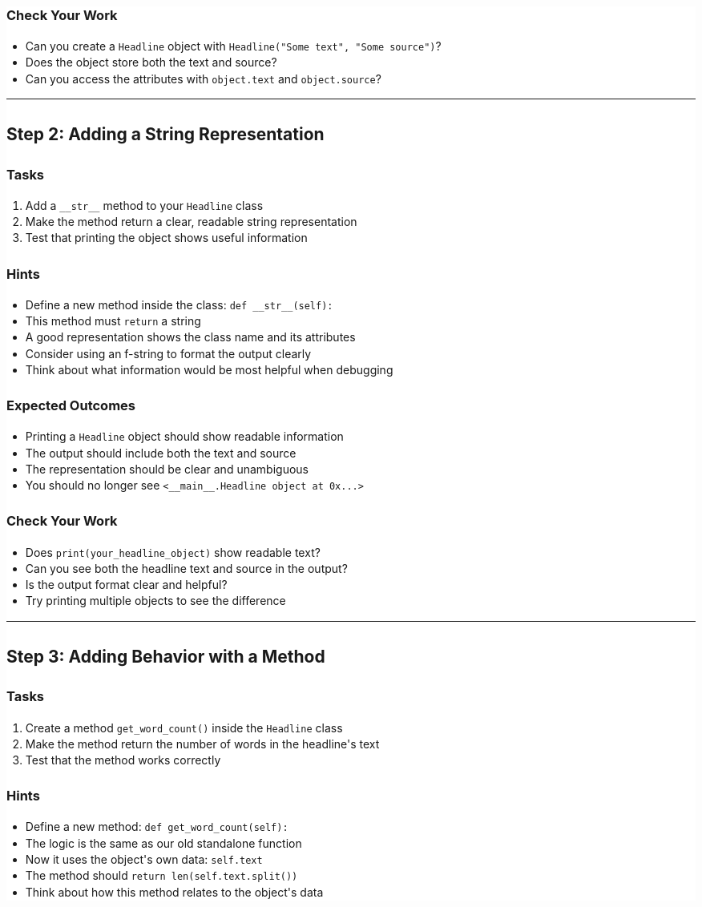 ### **Check Your Work**

- Can you create a `Headline` object with `Headline("Some text", "Some source")`?
- Does the object store both the text and source?
- Can you access the attributes with `object.text` and `object.source`?

---

## **Step 2: Adding a String Representation**

### **Tasks**

1. Add a `__str__` method to your `Headline` class
2. Make the method return a clear, readable string representation
3. Test that printing the object shows useful information

### **Hints**

- Define a new method inside the class: `def __str__(self):`
- This method must `return` a string
- A good representation shows the class name and its attributes
- Consider using an f-string to format the output clearly
- Think about what information would be most helpful when debugging

### **Expected Outcomes**

- Printing a `Headline` object should show readable information
- The output should include both the text and source
- The representation should be clear and unambiguous
- You should no longer see `<__main__.Headline object at 0x...>`

### **Check Your Work**

- Does `print(your_headline_object)` show readable text?
- Can you see both the headline text and source in the output?
- Is the output format clear and helpful?
- Try printing multiple objects to see the difference

---

## **Step 3: Adding Behavior with a Method**

### **Tasks**

1. Create a method `get_word_count()` inside the `Headline` class
2. Make the method return the number of words in the headline's text
3. Test that the method works correctly

### **Hints**

- Define a new method: `def get_word_count(self):`
- The logic is the same as our old standalone function
- Now it uses the object's own data: `self.text`
- The method should `return len(self.text.split())`
- Think about how this method relates to the object's data
